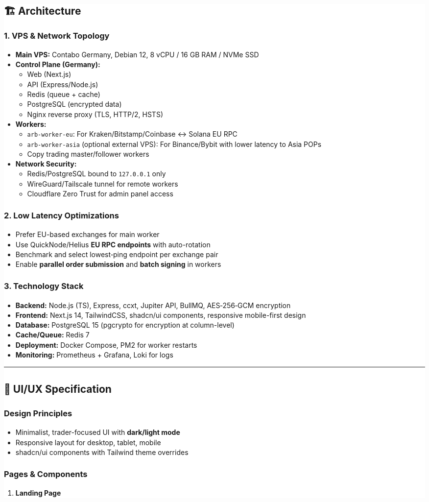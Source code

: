 
## 🏗 Architecture

### 1. VPS & Network Topology

- **Main VPS:** Contabo Germany, Debian 12, 8 vCPU / 16 GB RAM / NVMe SSD
- **Control Plane (Germany):**
  - Web (Next.js)
  - API (Express/Node.js)
  - Redis (queue + cache)
  - PostgreSQL (encrypted data)
  - Nginx reverse proxy (TLS, HTTP/2, HSTS)
- **Workers:**
  - `arb-worker-eu`: For Kraken/Bitstamp/Coinbase ↔ Solana EU RPC
  - `arb-worker-asia` (optional external VPS): For Binance/Bybit with lower latency to Asia POPs
  - Copy trading master/follower workers
- **Network Security:**
  - Redis/PostgreSQL bound to `127.0.0.1` only
  - WireGuard/Tailscale tunnel for remote workers
  - Cloudflare Zero Trust for admin panel access

### 2. Low Latency Optimizations

- Prefer EU-based exchanges for main worker
- Use QuickNode/Helius **EU RPC endpoints** with auto-rotation
- Benchmark and select lowest‑ping endpoint per exchange pair
- Enable **parallel order submission** and **batch signing** in workers

### 3. Technology Stack

- **Backend:** Node.js (TS), Express, ccxt, Jupiter API, BullMQ, AES‑256‑GCM encryption
- **Frontend:** Next.js 14, TailwindCSS, shadcn/ui components, responsive mobile-first design
- **Database:** PostgreSQL 15 (pgcrypto for encryption at column-level)
- **Cache/Queue:** Redis 7
- **Deployment:** Docker Compose, PM2 for worker restarts
- **Monitoring:** Prometheus + Grafana, Loki for logs

---

## 🎨 UI/UX Specification

### Design Principles

- Minimalist, trader-focused UI with **dark/light mode**
- Responsive layout for desktop, tablet, mobile
- shadcn/ui components with Tailwind theme overrides

### Pages & Components

1. **Landing Page**
